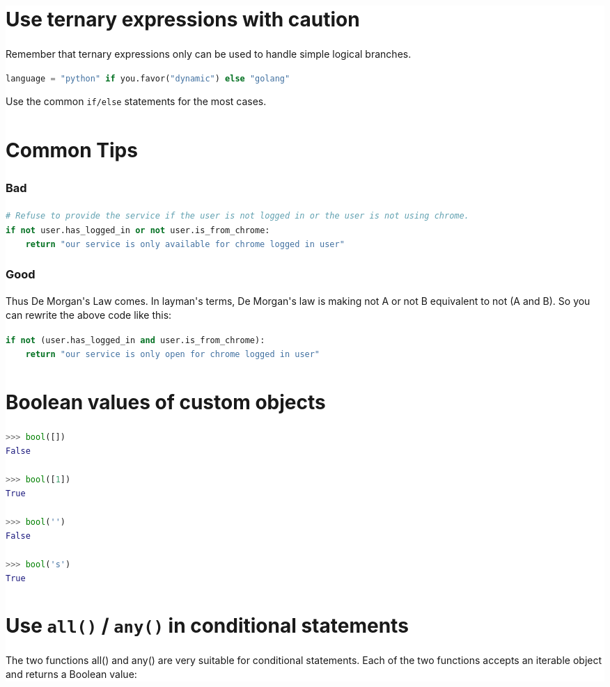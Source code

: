 # Use ternary expressions with caution

Remember that ternary expressions only can be used to handle simple logical branches.

```python
language = "python" if you.favor("dynamic") else "golang"
```

Use the common `if/else` statements for the most cases.

# Common Tips

### Bad

```python
# Refuse to provide the service if the user is not logged in or the user is not using chrome.
if not user.has_logged_in or not user.is_from_chrome:
    return "our service is only available for chrome logged in user"
```

### Good

Thus De Morgan's Law comes. In layman's terms, De Morgan's law is making not A or not B equivalent to not (A and B).
So you can rewrite the above code like this:

```python
if not (user.has_logged_in and user.is_from_chrome):
    return "our service is only open for chrome logged in user"
```

# Boolean values of custom objects

```python
>>> bool([])
False

>>> bool([1])
True

>>> bool('')
False

>>> bool('s')
True
```

#  Use `all()` / `any()` in conditional statements

The two functions all() and any() are very suitable for conditional statements. Each of the two functions accepts an iterable object and returns a Boolean value:
